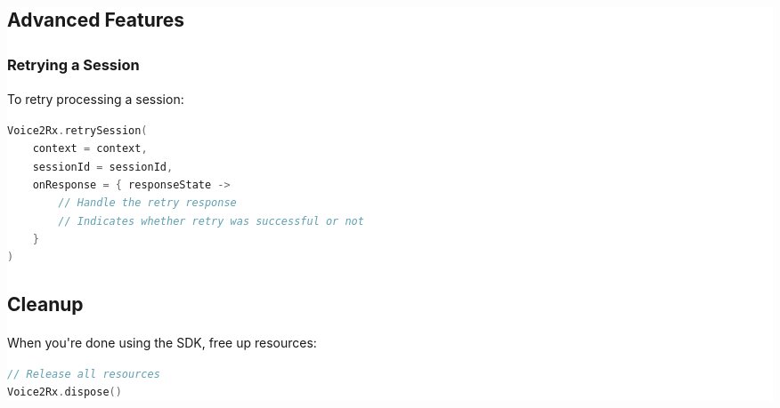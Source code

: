 ## Advanced Features

### Retrying a Session

To retry processing a session:

```kotlin
Voice2Rx.retrySession(
    context = context,
    sessionId = sessionId,
    onResponse = { responseState ->
        // Handle the retry response
        // Indicates whether retry was successful or not
    }
)

```

## Cleanup

When you're done using the SDK, free up resources:

```kotlin
// Release all resources
Voice2Rx.dispose()

```
